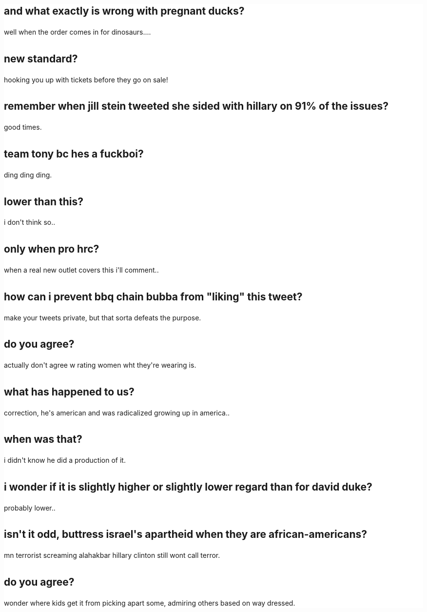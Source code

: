 ## and what exactly is wrong with pregnant ducks?
well when the order comes in for dinosaurs....

## new standard?
hooking you up with tickets before they go on sale!

## remember when jill stein tweeted she sided with hillary on 91% of the issues?
good times.

## team tony bc hes a fuckboi?
ding ding ding.

## lower than this?
i don't think so..

## only when pro hrc?
when a real new outlet covers this i'll comment..

## how can i prevent bbq chain bubba from "liking" this tweet?
make your tweets private, but that sorta defeats the purpose.

## do you agree?
actually don't agree w rating women  wht they're wearing is.

## what has happened to us?
correction, he's american and was radicalized growing up in america..

## when was that?
i didn't know he did a production of it.

## i wonder if it is slightly higher or slightly lower regard than for david duke?
probably lower..

## isn't it odd, buttress israel's apartheid when they are african-americans?
mn terrorist screaming alahakbar  hillary clinton still wont call terror.

## do you agree?
wonder where kids get it from picking apart some, admiring others based on way dressed.
